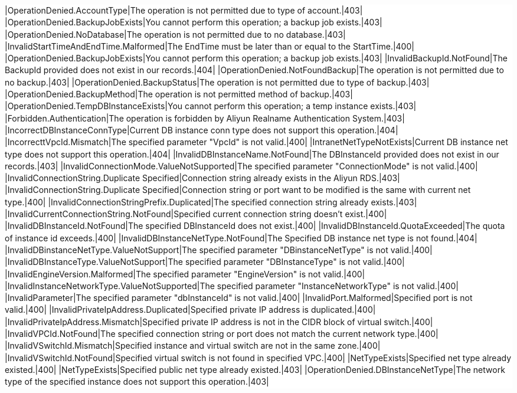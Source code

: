 |OperationDenied.AccountType|The operation is not permitted due to type of account.|403|
|OperationDenied.BackupJobExists|You cannot perform this operation; a backup job exists.|403|
|OperationDenied.NoDatabase|The operation is not permitted due to no database.|403|
|InvalidStartTimeAndEndTime.Malformed|The EndTime must be later than or equal to the StartTime.|400|
|OperationDenied.BackupJobExists|You cannot perform this operation; a backup job exists.|403|
|InvalidBackupId.NotFound|The BackupId provided does not exist in our records.|404|
|OperationDenied.NotFoundBackup|The operation is not permitted due to no backup.|403|
|OperationDenied.BackupStatus|The operation is not permitted due to type of backup.|403|
|OperationDenied.BackupMethod|The operation is not permitted method of backup.|403|
|OperationDenied.TempDBInstanceExists|You cannot perform this operation; a temp instance exists.|403|
|Forbidden.Authentication|The operation is forbidden by Aliyun Realname Authentication System.|403|
|IncorrectDBInstanceConnType|Current DB instance conn type does not support this operation.|404|
|IncorrecttVpcId.Mismatch|The specified parameter "VpcId" is not valid.|400|
|IntranetNetTypeNotExists|Current DB instance net type does not support this operation.|404|
|InvalidDBInstanceName.NotFound|The DBInstanceId provided does not exist in our records.|403|
|InvalidConnectionMode.ValueNotSupported|The specified parameter "ConnectionMode" is not valid.|400|
|InvalidConnectionString.Duplicate Specified|Connection string already exists in the Aliyun RDS.|403|
|InvalidConnectionString.Duplicate Specified|Connection string or port want to be modified is the same with current net type.|400|
|InvalidConnectionStringPrefix.Duplicated|The specified connection string already exists.|403|
|InvalidCurrentConnectionString.NotFound|Specified current connection string doesn’t exist.|400|
|InvalidDBInstanceId.NotFound|The specified DBInstanceId does not exist.|400|
|InvalidDBInstanceId.QuotaExceeded|The quota of instance id exceeds.|400|
|InvalidDBInstanceNetType.NotFound|The Specified DB instance net type is not found.|404|
|InvalidDBinstanceNetType.ValueNotSupport|The specified parameter "DBinstanceNetType" is not valid.|400|
|InvalidDBInstanceType.ValueNotSupport|The specified parameter "DBInstanceType" is not valid.|400|
|InvalidEngineVersion.Malformed|The specified parameter "EngineVersion" is not valid.|400|
|InvalidInstanceNetworkType.ValueNotSupported|The specified parameter "InstanceNetworkType" is not valid.|400|
|InvalidParameter|The specified parameter "dbInstanceId" is not valid.|400|
|InvalidPort.Malformed|Specified port is not valid.|400|
|InvalidPrivateIpAddress.Duplicated|Specified private IP address is duplicated.|400|
|InvalidPrivateIpAddress.Mismatch|Specified private IP address is not in the CIDR block of virtual switch.|400|
|InvalidVPCId.NotFound|The specified connection string or port does not match the current network type.|400|
|InvalidVSwitchId.Mismatch|Specified instance and virtual switch are not in the same zone.|400|
|InvalidVSwitchId.NotFound|Specified virtual switch is not found in specified VPC.|400|
|NetTypeExists|Specified net type already existed.|400|
|NetTypeExists|Specified public net type already existed.|403|
|OperationDenied.DBInstanceNetType|The network type of the specified instance does not support this operation.|403|